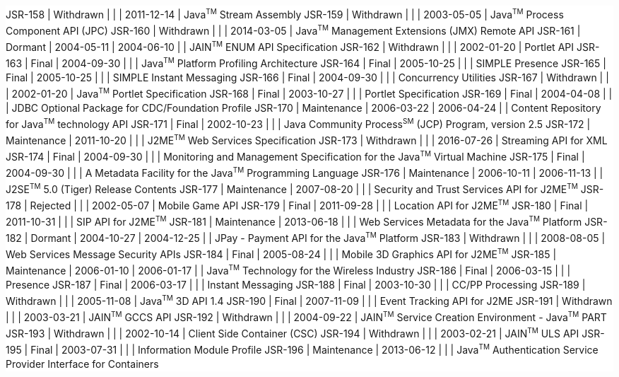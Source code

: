 JSR-158 | Withdrawn    |            |            | 2011-12-14 | Java<sup><font size="-2">TM</font></sup> Stream Assembly
JSR-159 | Withdrawn    |            |            | 2003-05-05 | Java<sup><font size="-2">TM</font></sup> Process Component API (JPC)
JSR-160 | Withdrawn    |            |            | 2014-03-05 | Java<sup><font size="-2">TM</font></sup> Management Extensions (JMX) Remote API
JSR-161 | Dormant      | 2004-05-11 | 2004-06-10 |            | JAIN<sup><font size="-2">TM</font></sup> ENUM API Specification
JSR-162 | Withdrawn    |            |            | 2002-01-20 | Portlet API
JSR-163 | Final        | 2004-09-30 |            |            | Java<sup><font size="-2">TM</font></sup> Platform Profiling Architecture
JSR-164 | Final        | 2005-10-25 |            |            | SIMPLE Presence
JSR-165 | Final        | 2005-10-25 |            |            | SIMPLE Instant Messaging
JSR-166 | Final        | 2004-09-30 |            |            | Concurrency Utilities
JSR-167 | Withdrawn    |            |            | 2002-01-20 | Java<sup><font size="-2">TM</font></sup> Portlet Specification
JSR-168 | Final        | 2003-10-27 |            |            | Portlet Specification
JSR-169 | Final        | 2004-04-08 |            |            | JDBC Optional Package for CDC/Foundation Profile
JSR-170 | Maintenance  | 2006-03-22 | 2006-04-24 |            | Content Repository for Java<sup><font size="-2">TM</font></sup> technology API
JSR-171 | Final        | 2002-10-23 |            |            | Java Community Process<sup><font size="-2">SM</font></sup> (JCP) Program, version 2.5
JSR-172 | Maintenance  | 2011-10-20 |            |            | J2ME<sup><font size="-2">TM</font></sup> Web Services Specification
JSR-173 | Withdrawn    |            |            | 2016-07-26 | Streaming API for XML
JSR-174 | Final        | 2004-09-30 |            |            | Monitoring and Management Specification for the Java<sup><font size="-2">TM</font></sup> Virtual Machine
JSR-175 | Final        | 2004-09-30 |            |            | A Metadata Facility for the Java<sup><font size="-2">TM</font></sup> Programming Language
JSR-176 | Maintenance  | 2006-10-11 | 2006-11-13 |            | J2SE<sup><font size="-2">TM</font></sup> 5.0 (Tiger) Release Contents
JSR-177 | Maintenance  | 2007-08-20 |            |            | Security and Trust Services API for J2ME<sup><font size="-2">TM</font></sup>
JSR-178 | Rejected     |            |            | 2002-05-07 | Mobile Game API
JSR-179 | Final        | 2011-09-28 |            |            | Location API for J2ME<sup><font size="-2">TM</font></sup>
JSR-180 | Final        | 2011-10-31 |            |            | SIP API for J2ME<sup><font size="-2">TM</font></sup>
JSR-181 | Maintenance  | 2013-06-18 |            |            | Web Services Metadata for the Java<sup><font size="-2">TM</font></sup> Platform
JSR-182 | Dormant      | 2004-10-27 | 2004-12-25 |            | JPay - Payment API for the Java<sup><font size="-2">TM</font></sup> Platform
JSR-183 | Withdrawn    |            |            | 2008-08-05 | Web Services Message Security APIs
JSR-184 | Final        | 2005-08-24 |            |            | Mobile 3D Graphics API for J2ME<sup><font size="-2">TM</font></sup>
JSR-185 | Maintenance  | 2006-01-10 | 2006-01-17 |            | Java<sup><font size="-2">TM</font></sup> Technology for the Wireless Industry
JSR-186 | Final        | 2006-03-15 |            |            | Presence
JSR-187 | Final        | 2006-03-17 |            |            | Instant Messaging
JSR-188 | Final        | 2003-10-30 |            |            | CC/PP Processing
JSR-189 | Withdrawn    |            |            | 2005-11-08 | Java<sup><font size="-2">TM</font></sup> 3D API 1.4
JSR-190 | Final        | 2007-11-09 |            |            | Event Tracking API for J2ME
JSR-191 | Withdrawn    |            |            | 2003-03-21 | JAIN<sup><font size="-2">TM</font></sup> GCCS API
JSR-192 | Withdrawn    |            |            | 2004-09-22 | JAIN<sup><font size="-2">TM</font></sup> Service Creation Environment - Java<sup><font size="-2">TM</font></sup> PART
JSR-193 | Withdrawn    |            |            | 2002-10-14 | Client Side Container (CSC)
JSR-194 | Withdrawn    |            |            | 2003-02-21 | JAIN<sup><font size="-2">TM</font></sup> ULS API
JSR-195 | Final        | 2003-07-31 |            |            | Information Module Profile
JSR-196 | Maintenance  | 2013-06-12 |            |            | Java<sup><font size="-2">TM</font></sup> Authentication Service Provider Interface for Containers